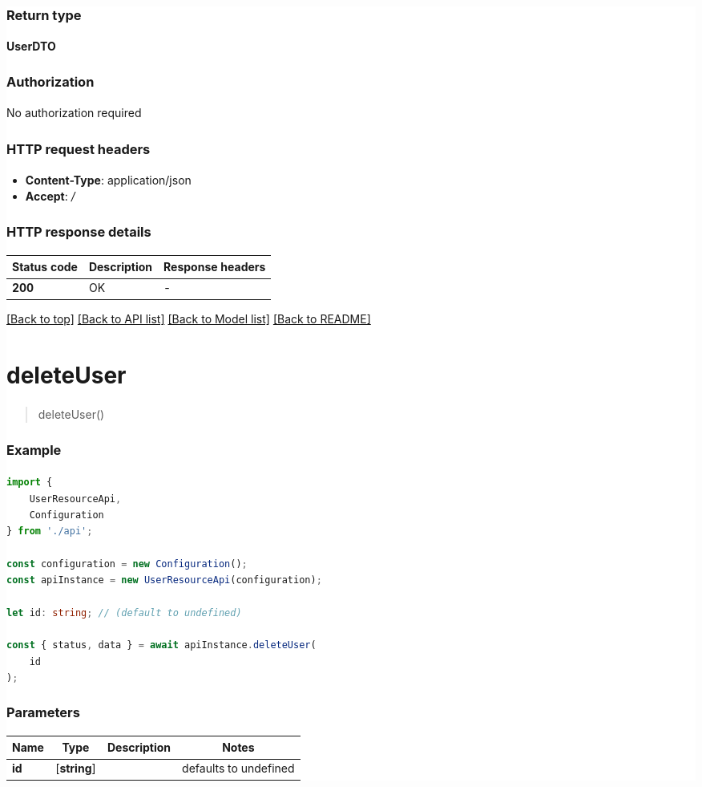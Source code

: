 
### Return type

**UserDTO**

### Authorization

No authorization required

### HTTP request headers

 - **Content-Type**: application/json
 - **Accept**: */*


### HTTP response details
| Status code | Description | Response headers |
|-------------|-------------|------------------|
|**200** | OK |  -  |

[[Back to top]](#) [[Back to API list]](../README.md#documentation-for-api-endpoints) [[Back to Model list]](../README.md#documentation-for-models) [[Back to README]](../README.md)

# **deleteUser**
> deleteUser()


### Example

```typescript
import {
    UserResourceApi,
    Configuration
} from './api';

const configuration = new Configuration();
const apiInstance = new UserResourceApi(configuration);

let id: string; // (default to undefined)

const { status, data } = await apiInstance.deleteUser(
    id
);
```

### Parameters

|Name | Type | Description  | Notes|
|------------- | ------------- | ------------- | -------------|
| **id** | [**string**] |  | defaults to undefined|

